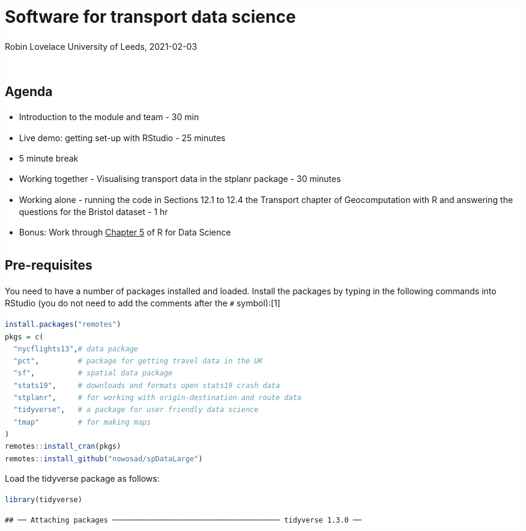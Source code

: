 Software for transport data science
================
Robin Lovelace
University of Leeds,
2021-02-03<br/><img class="img-footer" alt="" src="http://www.stephanehess.me.uk/images/picture3.png">

## Agenda

-   Introduction to the module and team - 30 min
    <!-- Each person to say  1) their name and where they are based 2) why they took the module and 3) their level of knowledge of coding. -->

-   Live demo: getting set-up with RStudio - 25 minutes

-   5 minute break

-   Working together - Visualising transport data in the stplanr
    package - 30 minutes

-   Working alone - running the code in Sections 12.1 to 12.4 the
    Transport chapter of Geocomputation with R and answering the
    questions for the Bristol dataset - 1 hr

-   Bonus: Work through [Chapter
    5](https://r4ds.had.co.nz/transform.html#filter-rows-with-filter) of
    R for Data Science

## Pre-requisites

You need to have a number of packages installed and loaded. Install the
packages by typing in the following commands into RStudio (you do not
need to add the comments after the `#` symbol):[1]

``` r
install.packages("remotes")
pkgs = c(
  "nycflights13",# data package
  "pct",         # package for getting travel data in the UK
  "sf",          # spatial data package
  "stats19",     # downloads and formats open stats19 crash data
  "stplanr",     # for working with origin-destination and route data
  "tidyverse",   # a package for user friendly data science
  "tmap"         # for making maps
)
remotes::install_cran(pkgs)
remotes::install_github("nowosad/spDataLarge")
```

Load the tidyverse package as follows:

``` r
library(tidyverse)
```

    ## ── Attaching packages ─────────────────────────────────────── tidyverse 1.3.0 ──
